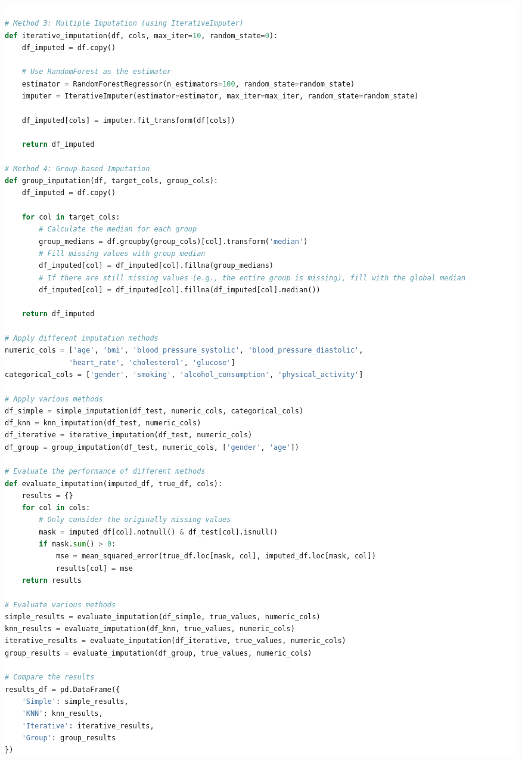 ```python

# Method 3: Multiple Imputation (using IterativeImputer)
def iterative_imputation(df, cols, max_iter=10, random_state=0):
    df_imputed = df.copy()
    
    # Use RandomForest as the estimator
    estimator = RandomForestRegressor(n_estimators=100, random_state=random_state)
    imputer = IterativeImputer(estimator=estimator, max_iter=max_iter, random_state=random_state)
    
    df_imputed[cols] = imputer.fit_transform(df[cols])
    
    return df_imputed

# Method 4: Group-based Imputation
def group_imputation(df, target_cols, group_cols):
    df_imputed = df.copy()
    
    for col in target_cols:
        # Calculate the median for each group
        group_medians = df.groupby(group_cols)[col].transform('median')
        # Fill missing values with group median
        df_imputed[col] = df_imputed[col].fillna(group_medians)
        # If there are still missing values (e.g., the entire group is missing), fill with the global median
        df_imputed[col] = df_imputed[col].fillna(df_imputed[col].median())
    
    return df_imputed

# Apply different imputation methods
numeric_cols = ['age', 'bmi', 'blood_pressure_systolic', 'blood_pressure_diastolic', 
               'heart_rate', 'cholesterol', 'glucose']
categorical_cols = ['gender', 'smoking', 'alcohol_consumption', 'physical_activity']

# Apply various methods
df_simple = simple_imputation(df_test, numeric_cols, categorical_cols)
df_knn = knn_imputation(df_test, numeric_cols)
df_iterative = iterative_imputation(df_test, numeric_cols)
df_group = group_imputation(df_test, numeric_cols, ['gender', 'age'])

# Evaluate the performance of different methods
def evaluate_imputation(imputed_df, true_df, cols):
    results = {}
    for col in cols:
        # Only consider the originally missing values
        mask = imputed_df[col].notnull() & df_test[col].isnull()
        if mask.sum() > 0:
            mse = mean_squared_error(true_df.loc[mask, col], imputed_df.loc[mask, col])
            results[col] = mse
    return results

# Evaluate various methods
simple_results = evaluate_imputation(df_simple, true_values, numeric_cols)
knn_results = evaluate_imputation(df_knn, true_values, numeric_cols)
iterative_results = evaluate_imputation(df_iterative, true_values, numeric_cols)
group_results = evaluate_imputation(df_group, true_values, numeric_cols)

# Compare the results
results_df = pd.DataFrame({
    'Simple': simple_results,
    'KNN': knn_results,
    'Iterative': iterative_results,
    'Group': group_results
})
```